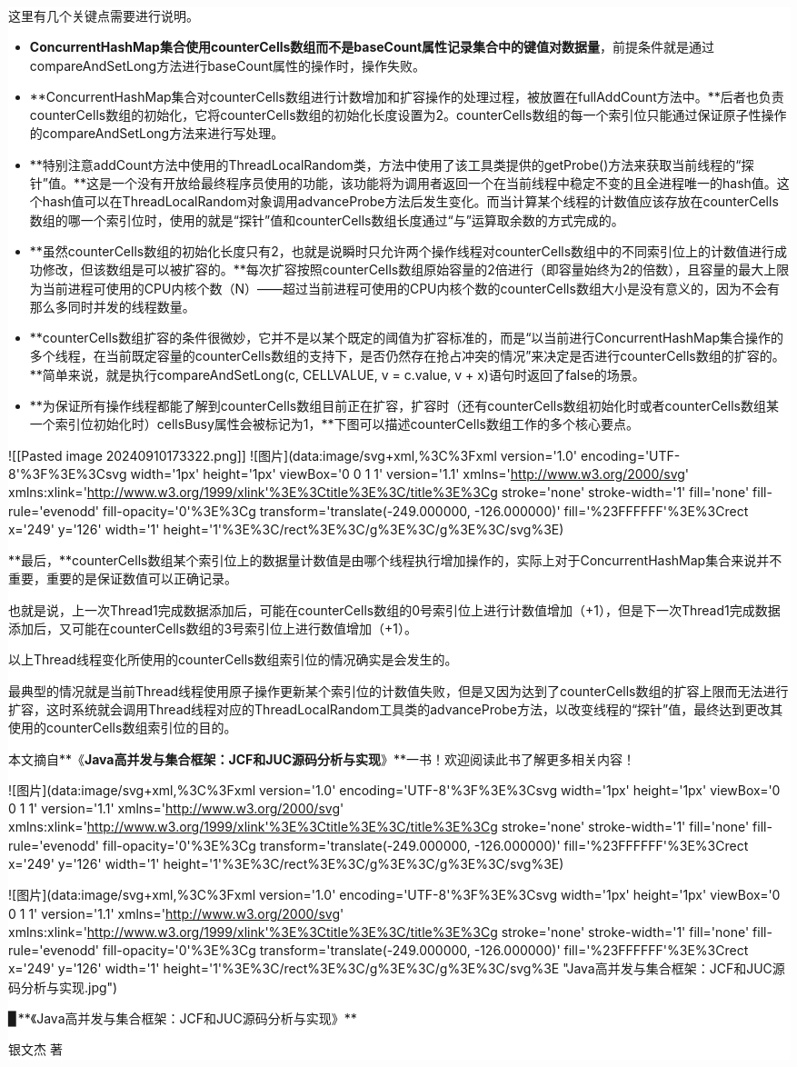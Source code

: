 这里有几个关键点需要进行说明。

- **ConcurrentHashMap集合使用counterCells数组而不是baseCount属性记录集合中的键值对数据量**，前提条件就是通过compareAndSetLong方法进行baseCount属性的操作时，操作失败。

- \*\*ConcurrentHashMap集合对counterCells数组进行计数增加和扩容操作的处理过程，被放置在fullAddCount方法中。\*\*后者也负责counterCells数组的初始化，它将counterCells数组的初始化长度设置为2。counterCells数组的每一个索引位只能通过保证原子性操作的compareAndSetLong方法来进行写处理。

- \*\*特别注意addCount方法中使用的ThreadLocalRandom类，方法中使用了该工具类提供的getProbe()方法来获取当前线程的“探针”值。\*\*这是一个没有开放给最终程序员使用的功能，该功能将为调用者返回一个在当前线程中稳定不变的且全进程唯一的hash值。这个hash值可以在ThreadLocalRandom对象调用advanceProbe方法后发生变化。而当计算某个线程的计数值应该存放在counterCells数组的哪一个索引位时，使用的就是“探针”值和counterCells数组长度通过“与”运算取余数的方式完成的。

- \*\*虽然counterCells数组的初始化长度只有2，也就是说瞬时只允许两个操作线程对counterCells数组中的不同索引位上的计数值进行成功修改，但该数组是可以被扩容的。\*\*每次扩容按照counterCells数组原始容量的2倍进行（即容量始终为2的倍数），且容量的最大上限为当前进程可使用的CPU内核个数（N）——超过当前进程可使用的CPU内核个数的counterCells数组大小是没有意义的，因为不会有那么多同时并发的线程数量。

- \*\*counterCells数组扩容的条件很微妙，它并不是以某个既定的阈值为扩容标准的，而是“以当前进行ConcurrentHashMap集合操作的多个线程，在当前既定容量的counterCells数组的支持下，是否仍然存在抢占冲突的情况”来决定是否进行counterCells数组的扩容的。\*\*简单来说，就是执行compareAndSetLong(c, CELLVALUE, v = c.value, v + x)语句时返回了false的场景。

- \*\*为保证所有操作线程都能了解到counterCells数组目前正在扩容，扩容时（还有counterCells数组初始化时或者counterCells数组某一个索引位初始化时）cellsBusy属性会被标记为1，\*\*下图可以描述counterCells数组工作的多个核心要点。

!\[\[Pasted image 20240910173322.png\]\]
!\[图片\](data:image/svg+xml,%3C%3Fxml version='1.0' encoding='UTF-8'%3F%3E%3Csvg width='1px' height='1px' viewBox='0 0 1 1' version='1.1' xmlns='http://www.w3.org/2000/svg' xmlns:xlink='http://www.w3.org/1999/xlink'%3E%3Ctitle%3E%3C/title%3E%3Cg stroke='none' stroke-width='1' fill='none' fill-rule='evenodd' fill-opacity='0'%3E%3Cg transform='translate(-249.000000, -126.000000)' fill='%23FFFFFF'%3E%3Crect x='249' y='126' width='1' height='1'%3E%3C/rect%3E%3C/g%3E%3C/g%3E%3C/svg%3E)

\*\*最后，\*\*counterCells数组某个索引位上的数据量计数值是由哪个线程执行增加操作的，实际上对于ConcurrentHashMap集合来说并不重要，重要的是保证数值可以正确记录。

也就是说，上一次Thread1完成数据添加后，可能在counterCells数组的0号索引位上进行计数值增加（+1），但是下一次Thread1完成数据添加后，又可能在counterCells数组的3号索引位上进行数值增加（+1）。

以上Thread线程变化所使用的counterCells数组索引位的情况确实是会发生的。

最典型的情况就是当前Thread线程使用原子操作更新某个索引位的计数值失败，但是又因为达到了counterCells数组的扩容上限而无法进行扩容，这时系统就会调用Thread线程对应的ThreadLocalRandom工具类的advanceProbe方法，以改变线程的“探针”值，最终达到更改其使用的counterCells数组索引位的目的。

本文摘自\*\*《****Java高并发与集合框架：JCF和JUC源码分析与实现****》\*\*一书！欢迎阅读此书了解更多相关内容！

!\[图片\](data:image/svg+xml,%3C%3Fxml version='1.0' encoding='UTF-8'%3F%3E%3Csvg width='1px' height='1px' viewBox='0 0 1 1' version='1.1' xmlns='http://www.w3.org/2000/svg' xmlns:xlink='http://www.w3.org/1999/xlink'%3E%3Ctitle%3E%3C/title%3E%3Cg stroke='none' stroke-width='1' fill='none' fill-rule='evenodd' fill-opacity='0'%3E%3Cg transform='translate(-249.000000, -126.000000)' fill='%23FFFFFF'%3E%3Crect x='249' y='126' width='1' height='1'%3E%3C/rect%3E%3C/g%3E%3C/g%3E%3C/svg%3E)

!\[图片\](data:image/svg+xml,%3C%3Fxml version='1.0' encoding='UTF-8'%3F%3E%3Csvg width='1px' height='1px' viewBox='0 0 1 1' version='1.1' xmlns='http://www.w3.org/2000/svg' xmlns:xlink='http://www.w3.org/1999/xlink'%3E%3Ctitle%3E%3C/title%3E%3Cg stroke='none' stroke-width='1' fill='none' fill-rule='evenodd' fill-opacity='0'%3E%3Cg transform='translate(-249.000000, -126.000000)' fill='%23FFFFFF'%3E%3Crect x='249' y='126' width='1' height='1'%3E%3C/rect%3E%3C/g%3E%3C/g%3E%3C/svg%3E "Java高并发与集合框架：JCF和JUC源码分析与实现.jpg")

**▊**\*\*《Java高并发与集合框架：JCF和JUC源码分析与实现》\*\*

银文杰 著
